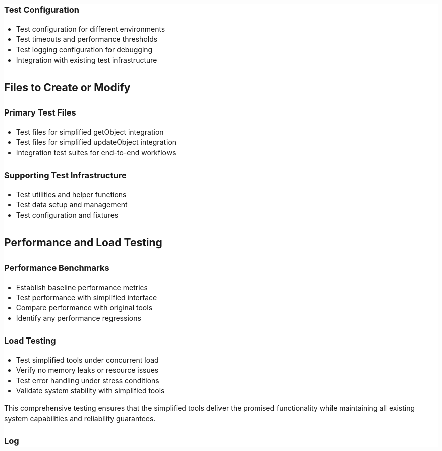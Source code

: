 ### Test Configuration
- Test configuration for different environments
- Test timeouts and performance thresholds
- Test logging configuration for debugging
- Integration with existing test infrastructure

## Files to Create or Modify

### Primary Test Files
- Test files for simplified getObject integration
- Test files for simplified updateObject integration
- Integration test suites for end-to-end workflows

### Supporting Test Infrastructure
- Test utilities and helper functions
- Test data setup and management
- Test configuration and fixtures

## Performance and Load Testing

### Performance Benchmarks
- Establish baseline performance metrics
- Test performance with simplified interface
- Compare performance with original tools
- Identify any performance regressions

### Load Testing
- Test simplified tools under concurrent load
- Verify no memory leaks or resource issues
- Test error handling under stress conditions
- Validate system stability with simplified tools

This comprehensive testing ensures that the simplified tools deliver the promised functionality while maintaining all existing system capabilities and reliability guarantees.

### Log

